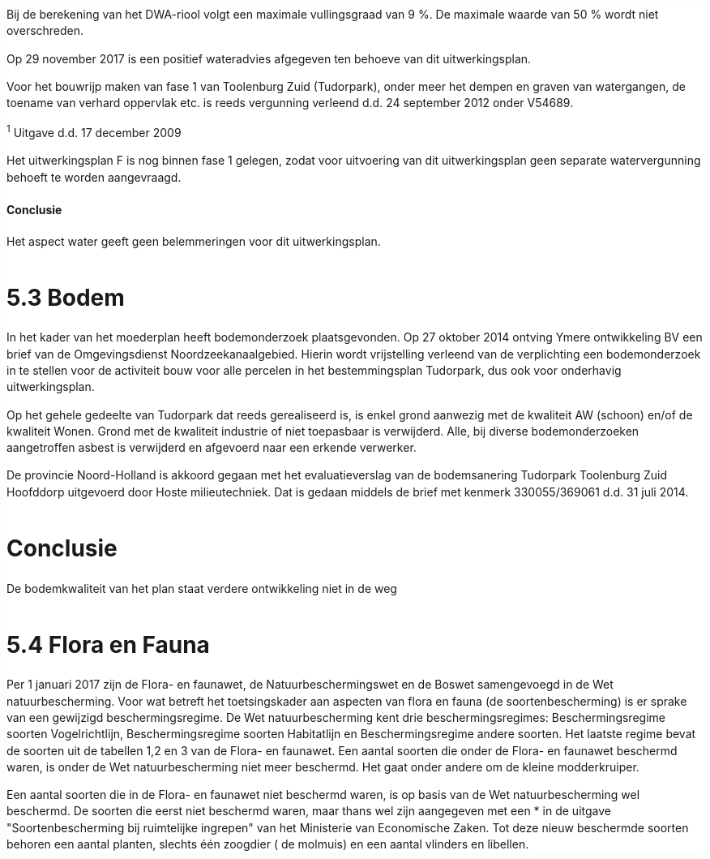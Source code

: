 Bij de berekening van het DWA-riool volgt een maximale vullingsgraad van 9 %. De maximale waarde van 50 % wordt niet overschreden.

Op 29 november 2017 is een positief wateradvies afgegeven ten behoeve van dit uitwerkingsplan.

Voor het bouwrijp maken van fase 1 van Toolenburg Zuid (Tudorpark), onder meer het dempen en graven van watergangen, de toename van verhard oppervlak etc. is reeds vergunning verleend d.d. 24 september 2012 onder V54689.

<sup>1</sup> Uitgave d.d. 17 december 2009

Het uitwerkingsplan F is nog binnen fase 1 gelegen, zodat voor uitvoering van dit uitwerkingsplan geen separate watervergunning behoeft te worden aangevraagd.

#### Conclusie

Het aspect water geeft geen belemmeringen voor dit uitwerkingsplan.

# 5.3 Bodem

In het kader van het moederplan heeft bodemonderzoek plaatsgevonden. Op 27 oktober 2014 ontving Ymere ontwikkeling BV een brief van de Omgevingsdienst Noordzeekanaalgebied. Hierin wordt vrijstelling verleend van de verplichting een bodemonderzoek in te stellen voor de activiteit bouw voor alle percelen in het bestemmingsplan Tudorpark, dus ook voor onderhavig uitwerkingsplan. 

Op het gehele gedeelte van Tudorpark dat reeds gerealiseerd is, is enkel grond aanwezig met de kwaliteit AW (schoon) en/of de kwaliteit Wonen. Grond met de kwaliteit industrie of niet toepasbaar is verwijderd. Alle, bij diverse bodemonderzoeken aangetroffen asbest is verwijderd en afgevoerd naar een erkende verwerker.

De provincie Noord-Holland is akkoord gegaan met het evaluatieverslag van de bodemsanering Tudorpark Toolenburg Zuid Hoofddorp uitgevoerd door Hoste milieutechniek. Dat is gedaan middels de brief met kenmerk 330055/369061 d.d. 31 juli 2014.

# Conclusie

De bodemkwaliteit van het plan staat verdere ontwikkeling niet in de weg

# 5.4 Flora en Fauna

Per 1 januari 2017 zijn de Flora- en faunawet, de Natuurbeschermingswet en de Boswet samengevoegd in de Wet natuurbescherming. Voor wat betreft het toetsingskader aan aspecten van flora en fauna (de soortenbescherming) is er sprake van een gewijzigd beschermingsregime. De Wet natuurbescherming kent drie beschermingsregimes: Beschermingsregime soorten Vogelrichtlijn, Beschermingsregime soorten Habitatlijn en Beschermingsregime andere soorten. Het laatste regime bevat de soorten uit de tabellen 1,2 en 3 van de Flora- en faunawet. Een aantal soorten die onder de Flora- en faunawet beschermd waren, is onder de Wet natuurbescherming niet meer beschermd. Het gaat onder andere om de kleine modderkruiper. 

Een aantal soorten die in de Flora- en faunawet niet beschermd waren, is op basis van de Wet natuurbescherming wel beschermd. De soorten die eerst niet beschermd waren, maar thans wel zijn aangegeven met een * in de uitgave "Soortenbescherming bij ruimtelijke ingrepen" van het Ministerie van  Economische Zaken. Tot deze nieuw beschermde soorten behoren een aantal planten, slechts één zoogdier ( de molmuis) en een aantal vlinders en libellen. 
